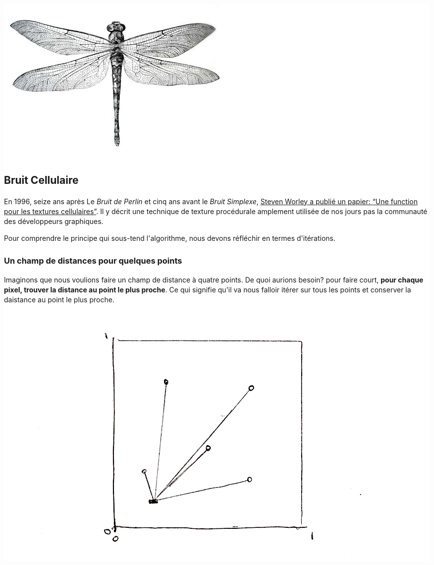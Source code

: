 ![](dragonfly.jpg)

## Bruit Cellulaire
En 1996, seize ans après Le *Bruit de Perlin* et cinq ans avant le *Bruit Simplexe*, [Steven Worley a publié un papier: “Une function pour les textures cellulaires”](http://www.rhythmiccanvas.com/research/papers/worley.pdf).
Il y décrit une technique de texture procédurale amplement utilisée de nos jours pas la communauté des développeurs graphiques.

Pour comprendre le principe qui sous-tend l'algorithme, nous devons réfléchir en termes d'itérations.

### Un champ de distances pour quelques points

Imaginons que nous voulions faire un champ de distance à quatre points.
De quoi aurions besoin? pour faire court, **pour chaque pixel, trouver la distance au point le plus proche**.
Ce qui signifie qu'il va nous falloir itérer sur tous les points et conserver la daistance au point le plus proche.

![](cell-00.png)
